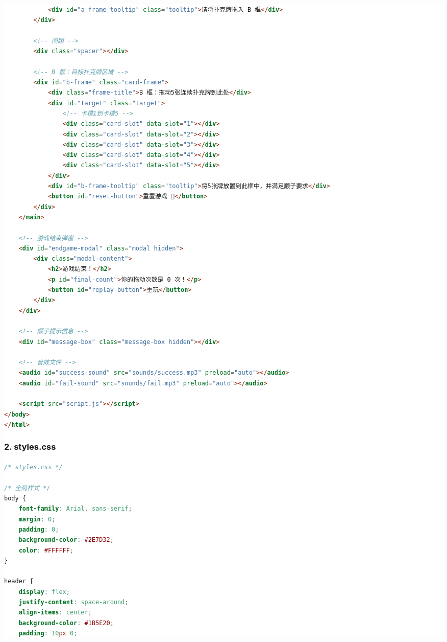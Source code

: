 ```html
            <div id="a-frame-tooltip" class="tooltip">请将扑克牌拖入 B 框</div>
        </div>

        <!-- 间距 -->
        <div class="spacer"></div>

        <!-- B 框：目标扑克牌区域 -->
        <div id="b-frame" class="card-frame">
            <div class="frame-title">B 框：拖动5张连续扑克牌到此处</div>
            <div id="target" class="target">
                <!-- 卡槽1到卡槽5 -->
                <div class="card-slot" data-slot="1"></div>
                <div class="card-slot" data-slot="2"></div>
                <div class="card-slot" data-slot="3"></div>
                <div class="card-slot" data-slot="4"></div>
                <div class="card-slot" data-slot="5"></div>
            </div>
            <div id="b-frame-tooltip" class="tooltip">将5张牌放置到此框中，并满足顺子要求</div>
            <button id="reset-button">重置游戏 🔄</button>
        </div>
    </main>

    <!-- 游戏结束弹窗 -->
    <div id="endgame-modal" class="modal hidden">
        <div class="modal-content">
            <h2>游戏结束！</h2>
            <p id="final-count">你的拖动次数是 0 次！</p>
            <button id="replay-button">重玩</button>
        </div>
    </div>

    <!-- 顺子提示信息 -->
    <div id="message-box" class="message-box hidden"></div>

    <!-- 音效文件 -->
    <audio id="success-sound" src="sounds/success.mp3" preload="auto"></audio>
    <audio id="fail-sound" src="sounds/fail.mp3" preload="auto"></audio>

    <script src="script.js"></script>
</body>
</html>
```

### 2. styles.css

```css
/* styles.css */

/* 全局样式 */
body {
    font-family: Arial, sans-serif;
    margin: 0;
    padding: 0;
    background-color: #2E7D32;
    color: #FFFFFF;
}

header {
    display: flex;
    justify-content: space-around;
    align-items: center;
    background-color: #1B5E20;
    padding: 10px 0;
```